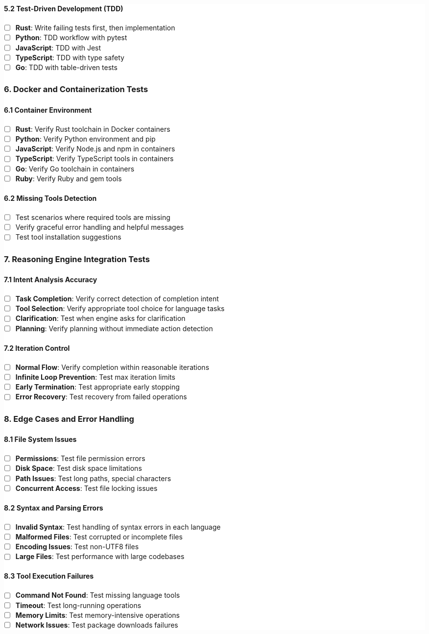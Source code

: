#### 5.2 Test-Driven Development (TDD)
- [ ] **Rust**: Write failing tests first, then implementation
- [ ] **Python**: TDD workflow with pytest
- [ ] **JavaScript**: TDD with Jest
- [ ] **TypeScript**: TDD with type safety
- [ ] **Go**: TDD with table-driven tests

### 6. Docker and Containerization Tests

#### 6.1 Container Environment
- [ ] **Rust**: Verify Rust toolchain in Docker containers
- [ ] **Python**: Verify Python environment and pip
- [ ] **JavaScript**: Verify Node.js and npm in containers
- [ ] **TypeScript**: Verify TypeScript tools in containers
- [ ] **Go**: Verify Go toolchain in containers
- [ ] **Ruby**: Verify Ruby and gem tools

#### 6.2 Missing Tools Detection
- [ ] Test scenarios where required tools are missing
- [ ] Verify graceful error handling and helpful messages
- [ ] Test tool installation suggestions

### 7. Reasoning Engine Integration Tests

#### 7.1 Intent Analysis Accuracy
- [ ] **Task Completion**: Verify correct detection of completion intent
- [ ] **Tool Selection**: Verify appropriate tool choice for language tasks
- [ ] **Clarification**: Test when engine asks for clarification
- [ ] **Planning**: Verify planning without immediate action detection

#### 7.2 Iteration Control
- [ ] **Normal Flow**: Verify completion within reasonable iterations
- [ ] **Infinite Loop Prevention**: Test max iteration limits
- [ ] **Early Termination**: Test appropriate early stopping
- [ ] **Error Recovery**: Test recovery from failed operations

### 8. Edge Cases and Error Handling

#### 8.1 File System Issues
- [ ] **Permissions**: Test file permission errors
- [ ] **Disk Space**: Test disk space limitations
- [ ] **Path Issues**: Test long paths, special characters
- [ ] **Concurrent Access**: Test file locking issues

#### 8.2 Syntax and Parsing Errors
- [ ] **Invalid Syntax**: Test handling of syntax errors in each language
- [ ] **Malformed Files**: Test corrupted or incomplete files
- [ ] **Encoding Issues**: Test non-UTF8 files
- [ ] **Large Files**: Test performance with large codebases

#### 8.3 Tool Execution Failures
- [ ] **Command Not Found**: Test missing language tools
- [ ] **Timeout**: Test long-running operations
- [ ] **Memory Limits**: Test memory-intensive operations
- [ ] **Network Issues**: Test package downloads failures
